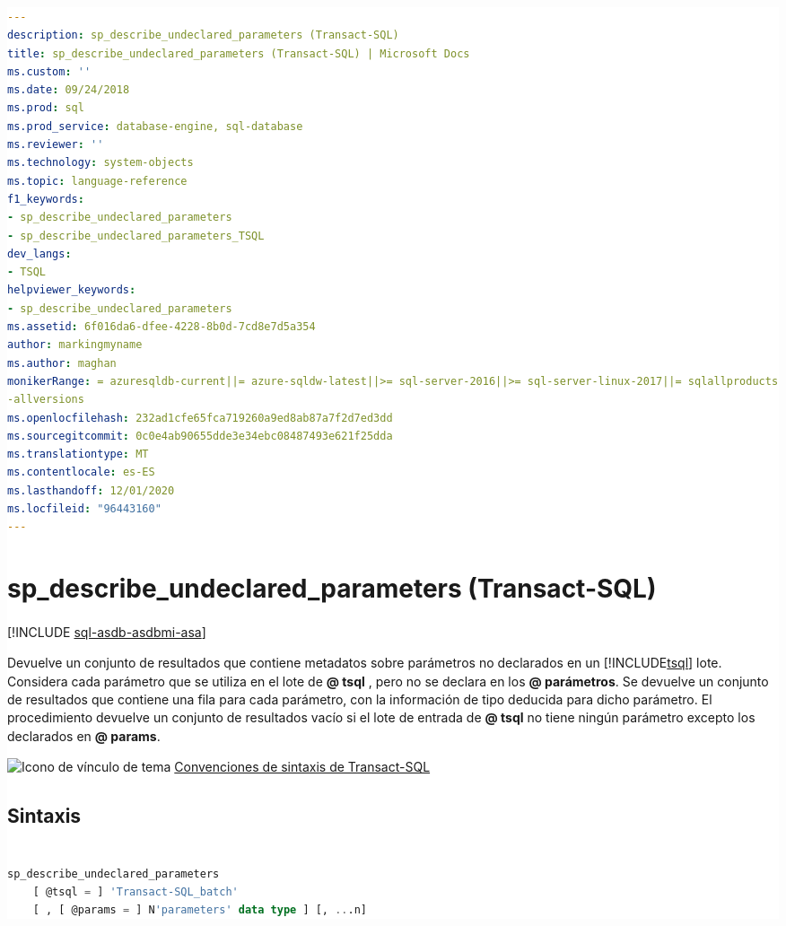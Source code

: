 ```yaml
---
description: sp_describe_undeclared_parameters (Transact-SQL)
title: sp_describe_undeclared_parameters (Transact-SQL) | Microsoft Docs
ms.custom: ''
ms.date: 09/24/2018
ms.prod: sql
ms.prod_service: database-engine, sql-database
ms.reviewer: ''
ms.technology: system-objects
ms.topic: language-reference
f1_keywords:
- sp_describe_undeclared_parameters
- sp_describe_undeclared_parameters_TSQL
dev_langs:
- TSQL
helpviewer_keywords:
- sp_describe_undeclared_parameters
ms.assetid: 6f016da6-dfee-4228-8b0d-7cd8e7d5a354
author: markingmyname
ms.author: maghan
monikerRange: = azuresqldb-current||= azure-sqldw-latest||>= sql-server-2016||>= sql-server-linux-2017||= sqlallproducts-allversions
ms.openlocfilehash: 232ad1cfe65fca719260a9ed8ab87a7f2d7ed3dd
ms.sourcegitcommit: 0c0e4ab90655dde3e34ebc08487493e621f25dda
ms.translationtype: MT
ms.contentlocale: es-ES
ms.lasthandoff: 12/01/2020
ms.locfileid: "96443160"
---
```

# <a name="sp_describe_undeclared_parameters-transact-sql"></a>sp_describe_undeclared_parameters (Transact-SQL)
[!INCLUDE [sql-asdb-asdbmi-asa](../../includes/applies-to-version/sql-asdb-asdbmi-asa.md)] 

  Devuelve un conjunto de resultados que contiene metadatos sobre parámetros no declarados en un [!INCLUDE[tsql](../../includes/tsql-md.md)] lote. Considera cada parámetro que se utiliza en el lote de **\@ tsql** , pero no se declara en los **\@ parámetros**. Se devuelve un conjunto de resultados que contiene una fila para cada parámetro, con la información de tipo deducida para dicho parámetro. El procedimiento devuelve un conjunto de resultados vacío si el lote de entrada de **\@ tsql** no tiene ningún parámetro excepto los declarados en **\@ params**.  
  
 ![Icono de vínculo de tema](../../database-engine/configure-windows/media/topic-link.gif "Icono de vínculo de tema") [Convenciones de sintaxis de Transact-SQL](../../t-sql/language-elements/transact-sql-syntax-conventions-transact-sql.md)  
  
## <a name="syntax"></a>Sintaxis  
  
```sql
  
sp_describe_undeclared_parameters   
    [ @tsql = ] 'Transact-SQL_batch'   
    [ , [ @params = ] N'parameters' data type ] [, ...n]  
```  
